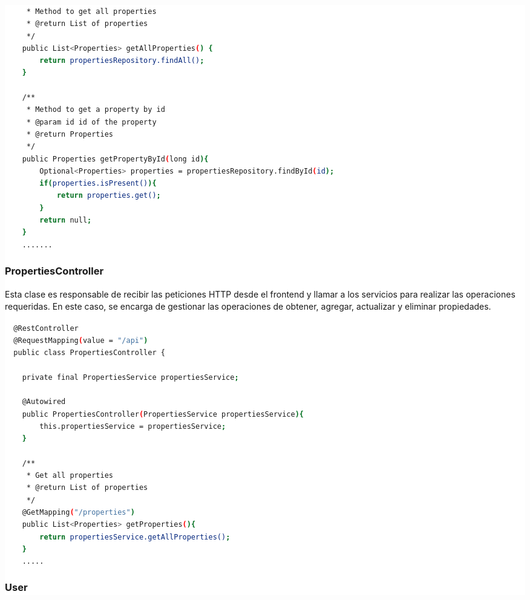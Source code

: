 ```bash
     * Method to get all properties
     * @return List of properties
     */
    public List<Properties> getAllProperties() {
        return propertiesRepository.findAll();
    }

    /**
     * Method to get a property by id
     * @param id id of the property
     * @return Properties
     */
    public Properties getPropertyById(long id){
        Optional<Properties> properties = propertiesRepository.findById(id);
        if(properties.isPresent()){
            return properties.get();
        }
        return null;
    }
    .......
  ```
### PropertiesController

Esta clase es responsable de recibir las peticiones HTTP desde el frontend y llamar a los servicios para realizar las operaciones requeridas. En este caso, se encarga de gestionar las operaciones de obtener, agregar, actualizar y eliminar propiedades.

```bash
  @RestController
  @RequestMapping(value = "/api")
  public class PropertiesController {

    private final PropertiesService propertiesService;

    @Autowired
    public PropertiesController(PropertiesService propertiesService){
        this.propertiesService = propertiesService;
    }

    /**
     * Get all properties
     * @return List of properties
     */
    @GetMapping("/properties")
    public List<Properties> getProperties(){
        return propertiesService.getAllProperties();
    }
    .....
  ```
### User
